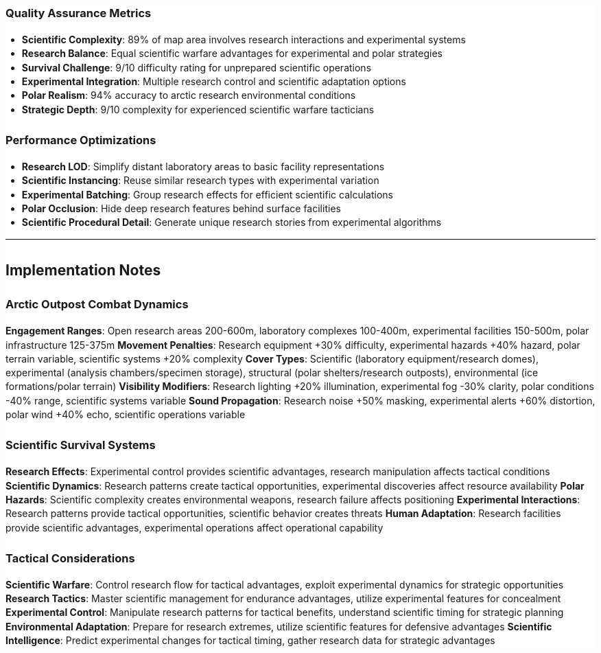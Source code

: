 ### Quality Assurance Metrics
- **Scientific Complexity**: 89% of map area involves research interactions and experimental systems
- **Research Balance**: Equal scientific warfare advantages for experimental and polar strategies
- **Survival Challenge**: 9/10 difficulty rating for unprepared scientific operations
- **Experimental Integration**: Multiple research control and scientific adaptation options
- **Polar Realism**: 94% accuracy to arctic research environmental conditions
- **Strategic Depth**: 9/10 complexity for experienced scientific warfare tacticians

### Performance Optimizations
- **Research LOD**: Simplify distant laboratory areas to basic facility representations
- **Scientific Instancing**: Reuse similar research types with experimental variation
- **Experimental Batching**: Group research effects for efficient scientific calculations
- **Polar Occlusion**: Hide deep research features behind surface facilities
- **Scientific Procedural Detail**: Generate unique research stories from experimental algorithms

---

## Implementation Notes

### Arctic Outpost Combat Dynamics
**Engagement Ranges**: Open research areas 200-600m, laboratory complexes 100-400m, experimental facilities 150-500m, polar infrastructure 125-375m
**Movement Penalties**: Research equipment +30% difficulty, experimental hazards +40% hazard, polar terrain variable, scientific systems +20% complexity
**Cover Types**: Scientific (laboratory equipment/research domes), experimental (analysis chambers/specimen storage), structural (polar shelters/research outposts), environmental (ice formations/polar terrain)
**Visibility Modifiers**: Research lighting +20% illumination, experimental fog -30% clarity, polar conditions -40% range, scientific systems variable
**Sound Propagation**: Research noise +50% masking, experimental alerts +60% distortion, polar wind +40% echo, scientific operations variable

### Scientific Survival Systems
**Research Effects**: Experimental control provides scientific advantages, research manipulation affects tactical conditions
**Scientific Dynamics**: Research patterns create tactical opportunities, experimental discoveries affect resource availability
**Polar Hazards**: Scientific complexity creates environmental weapons, research failure affects positioning
**Experimental Interactions**: Research patterns provide tactical opportunities, scientific behavior creates threats
**Human Adaptation**: Research facilities provide scientific advantages, experimental operations affect operational capability

### Tactical Considerations
**Scientific Warfare**: Control research flow for tactical advantages, exploit experimental dynamics for strategic opportunities
**Research Tactics**: Master scientific management for endurance advantages, utilize experimental features for concealment
**Experimental Control**: Manipulate research patterns for tactical benefits, understand scientific timing for strategic planning
**Environmental Adaptation**: Prepare for research extremes, utilize scientific features for defensive advantages
**Scientific Intelligence**: Predict experimental changes for tactical timing, gather research data for strategic advantages
